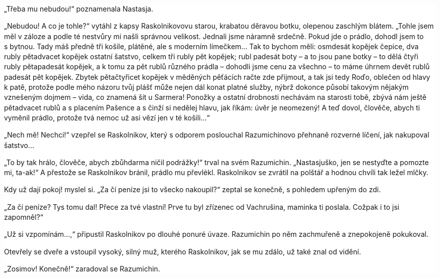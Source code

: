 „Třeba mu nebudou!“ poznamenala Nastasja.

„Nebudou! A co je tohle?“ vytáhl z kapsy Raskolnikovovu starou, krabatou děravou botku, olepenou zaschlým blátem. „Tohle jsem měl v záloze a podle té nestvůry mi našli správnou velikost. Jednali jsme náramně srdečně. Pokud jde o prádlo, dohodl jsem to s bytnou. Tady máš předně tři košile, plátěné, ale s moderním límečkem… Tak to bychom měli: osmdesát kopějek čepice, dva rubly pětadvacet kopějek ostatní šatstvo, celkem tři rubly pět kopějek; rubl padesát boty – a to jsou pane botky – to dělá čtyři rubly pětapadesát kopějek, a k tomu za pět rublů různého prádla – dohodli jsme cenu za všechno – to máme úhrnem devět rublů padesát pět kopějek. Zbytek pětačtyřicet kopějek v měděných pěťácích račte zde přijmout, a tak jsi tedy Roďo, oblečen od hlavy k patě, protože podle mého názoru tvůj plášť může nejen dál konat platné služby, nýbrž dokonce působí takovým nějakým vznešeným dojmem – vida, co znamená šít u Sarmera! Ponožky a ostatní drobnosti nechávám na starosti tobě, zbývá nám ještě pětadvacet rublů a s placením Pašence a s činží si nedělej hlavu, jak říkám: úvěr je neomezený! A teď dovol, člověče, abych ti vyměnil prádlo, protože tvá nemoc už asi vězí jen v té košili…“

„Nech mě! Nechci!“ vzepřel se Raskolnikov, který s odporem poslouchal Razumichinovo přehnaně rozverné líčení, jak nakupoval šatstvo…

„To by tak hrálo, člověče, abych zbůhdarma ničil podrážky!“ trval na svém Razumichin. „Nastasjuško, jen se nestyďte a pomozte mi, ta-ak!“ A přestože se Raskolnikov bránil, prádlo mu převlékl. Raskolnikov se zvrátil na polštář a hodnou chvíli tak ležel mlčky.

Kdy už dají pokoj! myslel si. „Za čí peníze jsi to všecko nakoupil?“ zeptal se konečně, s pohledem upřeným do zdi.

„Za čí peníze? Tys tomu dal! Přece za tvé vlastní! Prve tu byl zřízenec od Vachrušina, maminka ti poslala. Cožpak i to jsi zapomněl?“

„Už si vzpomínám…,“ připustil Raskolnikov po dlouhé ponuré úvaze. Razumichin po něm zachmuřeně a znepokojeně pokukoval.

Otevřely se dveře a vstoupil vysoký, silný muž, kterého Raskolnikov, jak se mu zdálo, už také znal od vidění.

„Zosimov! Konečně!“ zaradoval se Razumichin.

</section>
